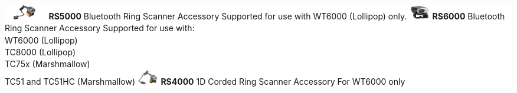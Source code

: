   <td class="clsSyntaxCells clsOddRow"><img id="rs5000Pic" src="../../images/rs5000.jpg" height="25"></td>
  <td class="clsSyntaxCells clsOddRow"><b>RS5000</b></td>
  <td class="clsSyntaxCells clsOddRow">Bluetooth Ring Scanner</td>
  <td class="clsSyntaxCells clsOddRow">Accessory</td>
  <td class="clsSyntaxCells clsOddRow">Supported for use with WT6000 (Lollipop) only.</td>
 </tr>
 <tr>
  <td class="clsSyntaxCells clsOddRow"><img id="rs6000Pic" src="../../images/rs6000.png" height="25"></td>
  <td class="clsSyntaxCells clsOddRow"><b>RS6000</b></td>
  <td class="clsSyntaxCells clsOddRow">Bluetooth Ring Scanner</td>
  <td class="clsSyntaxCells clsOddRow">Accessory</td>
  <td class="clsSyntaxCells clsOddRow">Supported for use with:<br>WT6000 (Lollipop)<br>TC8000 (Lollipop)<br>TC75x (Marshmallow)<br>TC51 and TC51HC (Marshmallow)</td>
 </tr>
 <tr>
  <td class="clsSyntaxCells clsOddRow"><img id="rs4000Pic" src="../../images/rs4000.png" height="25"></td>
  <td class="clsSyntaxCells clsOddRow"><b>RS4000</b></td>
  <td class="clsSyntaxCells clsOddRow">1D Corded Ring Scanner</td>
  <td class="clsSyntaxCells clsOddRow">Accessory</td>
  <td class="clsSyntaxCells clsOddRow">For WT6000 only</td>
 </tr>